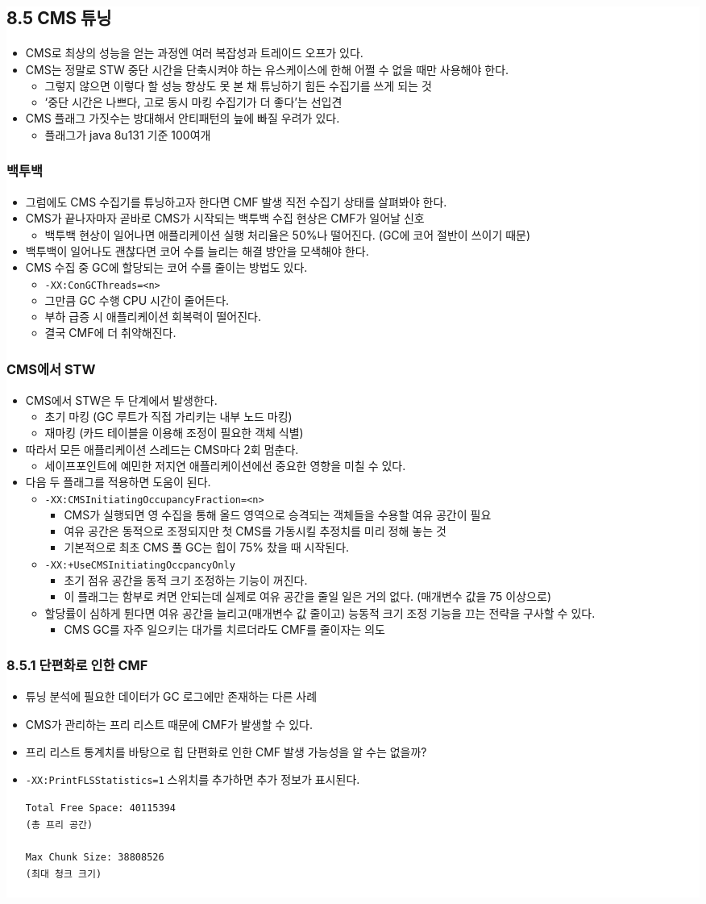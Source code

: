 ## 8.5 CMS 튜닝

- CMS로 최상의 성능을 얻는 과정엔 여러 복잡성과 트레이드 오프가 있다.
- CMS는 정말로 STW 중단 시간을 단축시켜야 하는 유스케이스에 한해 어쩔 수 없을 때만 사용해야 한다.
    - 그렇지 않으면 이렇다 할 성능 향상도 못 본 채 튜닝하기 힘든 수집기를 쓰게 되는 것
    - ‘중단 시간은 나쁘다, 고로 동시 마킹 수집기가 더 좋다’는 선입견
- CMS 플래그 가짓수는 방대해서 안티패턴의 늪에 빠질 우려가 있다.
    - 플래그가 java 8u131 기준 100여개

### 백투백

- 그럼에도 CMS 수집기를 튜닝하고자 한다면 CMF 발생 직전 수집기 상태를 살펴봐야 한다.
- CMS가 끝나자마자 곧바로 CMS가 시작되는 백투백 수집 현상은 CMF가 일어날 신호
    - 백투백 현상이 일어나면 애플리케이션 실행 처리율은 50%나 떨어진다. (GC에 코어 절반이 쓰이기 때문)
- 백투백이 일어나도 괜찮다면 코어 수를 늘리는 해결 방안을 모색해야 한다.
- CMS 수집 중 GC에 할당되는 코어 수를 줄이는 방법도 있다.
    - `-XX:ConGCThreads=<n>`
    - 그만큼 GC 수행 CPU 시간이 줄어든다.
    - 부하 급증 시 애플리케이션 회복력이 떨어진다.
    - 결국 CMF에 더 취약해진다.

### CMS에서 STW

- CMS에서 STW은 두 단계에서 발생한다.
    - 초기 마킹 (GC 루트가 직접 가리키는 내부 노드 마킹)
    - 재마킹 (카드 테이블을 이용해 조정이 필요한 객체 식별)
- 따라서 모든 애플리케이션 스레드는 CMS마다 2회 멈춘다.
    - 세이프포인트에 예민한 저지연 애플리케이션에선 중요한 영향을 미칠 수 있다.
- 다음 두 플래그를 적용하면 도움이 된다.
    - `-XX:CMSInitiatingOccupancyFraction=<n>`
        - CMS가 실행되면 영 수집을 통해 올드 영역으로 승격되는 객체들을 수용할 여유 공간이 필요
        - 여유 공간은 동적으로 조정되지만 첫 CMS를 가동시킬 추정치를 미리 정해 놓는 것
        - 기본적으로 최초 CMS 풀 GC는 힙이 75% 찼을 때 시작된다.
    - `-XX:+UseCMSInitiatingOccpancyOnly`
        - 초기 점유 공간을 동적 크기 조정하는 기능이 꺼진다.
        - 이 플래그는 함부로 켜면 안되는데 실제로 여유 공간을 줄일 일은 거의 없다. (매개변수 값을 75 이상으로)
    - 할당률이 심하게 튄다면 여유 공간을 늘리고(매개변수 값 줄이고) 능동적 크기 조정 기능을 끄는 전략을 구사할 수 있다.
        - CMS GC를 자주 일으키는 대가를 치르더라도 CMF를 줄이자는 의도

### 8.5.1 단편화로 인한 CMF

- 튜닝 분석에 필요한 데이터가 GC 로그에만 존재하는 다른 사례
- CMS가 관리하는 프리 리스트 때문에 CMF가 발생할 수 있다.
- 프리 리스트 통계치를 바탕으로 힙 단편화로 인한 CMF 발생 가능성을 알 수는 없을까?
- `-XX:PrintFLSStatistics=1` 스위치를 추가하면 추가 정보가 표시된다.

    ```
    Total Free Space: 40115394
    (총 프리 공간)
    
    Max Chunk Size: 38808526
    (최대 청크 크기)
    
